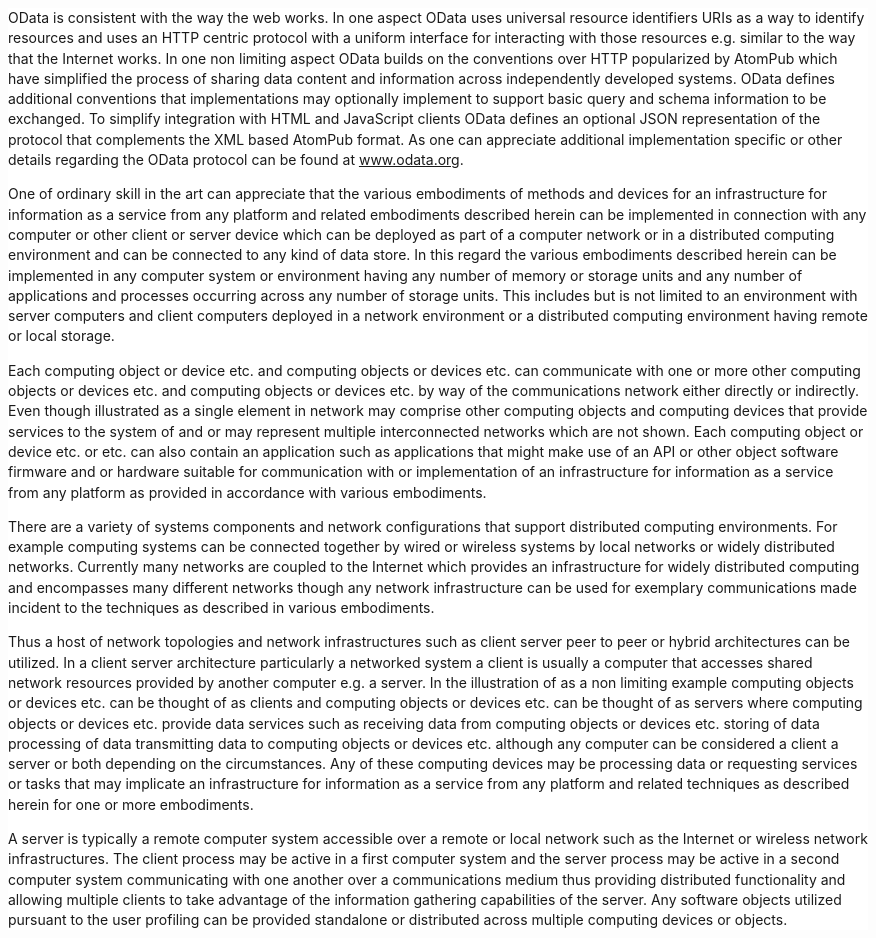OData is consistent with the way the web works. In one aspect OData uses universal resource identifiers URIs as a way to identify resources and uses an HTTP centric protocol with a uniform interface for interacting with those resources e.g. similar to the way that the Internet works. In one non limiting aspect OData builds on the conventions over HTTP popularized by AtomPub which have simplified the process of sharing data content and information across independently developed systems. OData defines additional conventions that implementations may optionally implement to support basic query and schema information to be exchanged. To simplify integration with HTML and JavaScript clients OData defines an optional JSON representation of the protocol that complements the XML based AtomPub format. As one can appreciate additional implementation specific or other details regarding the OData protocol can be found at www.odata.org.

One of ordinary skill in the art can appreciate that the various embodiments of methods and devices for an infrastructure for information as a service from any platform and related embodiments described herein can be implemented in connection with any computer or other client or server device which can be deployed as part of a computer network or in a distributed computing environment and can be connected to any kind of data store. In this regard the various embodiments described herein can be implemented in any computer system or environment having any number of memory or storage units and any number of applications and processes occurring across any number of storage units. This includes but is not limited to an environment with server computers and client computers deployed in a network environment or a distributed computing environment having remote or local storage.

Each computing object or device etc. and computing objects or devices etc. can communicate with one or more other computing objects or devices etc. and computing objects or devices etc. by way of the communications network either directly or indirectly. Even though illustrated as a single element in network may comprise other computing objects and computing devices that provide services to the system of and or may represent multiple interconnected networks which are not shown. Each computing object or device etc. or etc. can also contain an application such as applications that might make use of an API or other object software firmware and or hardware suitable for communication with or implementation of an infrastructure for information as a service from any platform as provided in accordance with various embodiments.

There are a variety of systems components and network configurations that support distributed computing environments. For example computing systems can be connected together by wired or wireless systems by local networks or widely distributed networks. Currently many networks are coupled to the Internet which provides an infrastructure for widely distributed computing and encompasses many different networks though any network infrastructure can be used for exemplary communications made incident to the techniques as described in various embodiments.

Thus a host of network topologies and network infrastructures such as client server peer to peer or hybrid architectures can be utilized. In a client server architecture particularly a networked system a client is usually a computer that accesses shared network resources provided by another computer e.g. a server. In the illustration of as a non limiting example computing objects or devices etc. can be thought of as clients and computing objects or devices etc. can be thought of as servers where computing objects or devices etc. provide data services such as receiving data from computing objects or devices etc. storing of data processing of data transmitting data to computing objects or devices etc. although any computer can be considered a client a server or both depending on the circumstances. Any of these computing devices may be processing data or requesting services or tasks that may implicate an infrastructure for information as a service from any platform and related techniques as described herein for one or more embodiments.

A server is typically a remote computer system accessible over a remote or local network such as the Internet or wireless network infrastructures. The client process may be active in a first computer system and the server process may be active in a second computer system communicating with one another over a communications medium thus providing distributed functionality and allowing multiple clients to take advantage of the information gathering capabilities of the server. Any software objects utilized pursuant to the user profiling can be provided standalone or distributed across multiple computing devices or objects.
